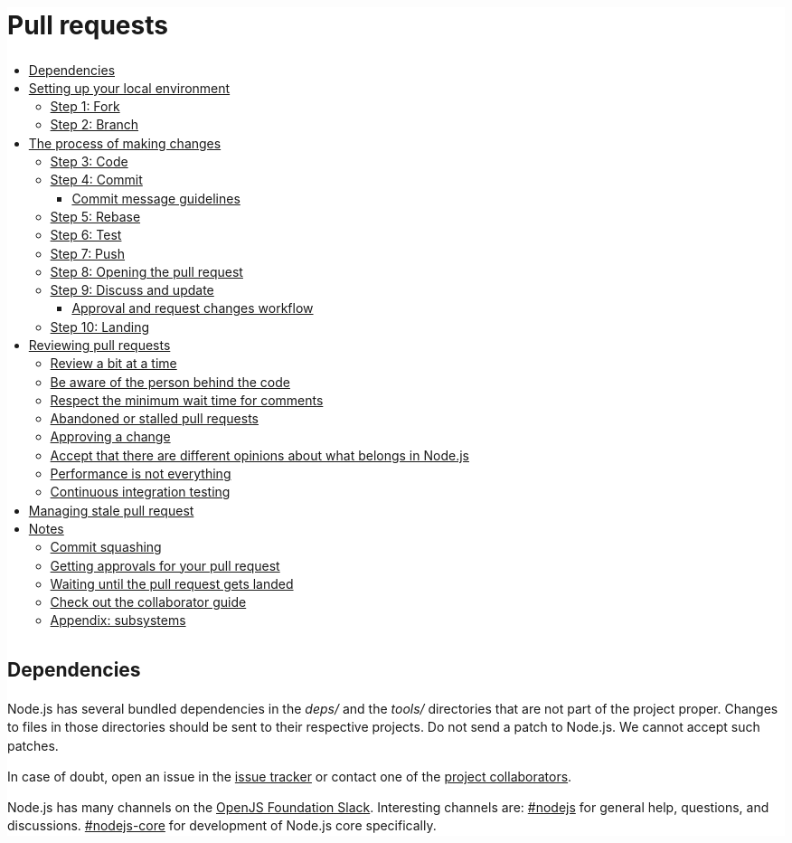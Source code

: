 # Pull requests

* [Dependencies](#dependencies)
* [Setting up your local environment](#setting-up-your-local-environment)
  * [Step 1: Fork](#step-1-fork)
  * [Step 2: Branch](#step-2-branch)
* [The process of making changes](#the-process-of-making-changes)
  * [Step 3: Code](#step-3-code)
  * [Step 4: Commit](#step-4-commit)
    * [Commit message guidelines](#commit-message-guidelines)
  * [Step 5: Rebase](#step-5-rebase)
  * [Step 6: Test](#step-6-test)
  * [Step 7: Push](#step-7-push)
  * [Step 8: Opening the pull request](#step-8-opening-the-pull-request)
  * [Step 9: Discuss and update](#step-9-discuss-and-update)
    * [Approval and request changes workflow](#approval-and-request-changes-workflow)
  * [Step 10: Landing](#step-10-landing)
* [Reviewing pull requests](#reviewing-pull-requests)
  * [Review a bit at a time](#review-a-bit-at-a-time)
  * [Be aware of the person behind the code](#be-aware-of-the-person-behind-the-code)
  * [Respect the minimum wait time for comments](#respect-the-minimum-wait-time-for-comments)
  * [Abandoned or stalled pull requests](#abandoned-or-stalled-pull-requests)
  * [Approving a change](#approving-a-change)
  * [Accept that there are different opinions about what belongs in Node.js](#accept-that-there-are-different-opinions-about-what-belongs-in-nodejs)
  * [Performance is not everything](#performance-is-not-everything)
  * [Continuous integration testing](#continuous-integration-testing)
* [Managing stale pull request](#managing-stale-pull-requests)
* [Notes](#notes)
  * [Commit squashing](#commit-squashing)
  * [Getting approvals for your pull request](#getting-approvals-for-your-pull-request)
  * [Waiting until the pull request gets landed](#waiting-until-the-pull-request-gets-landed)
  * [Check out the collaborator guide](#check-out-the-collaborator-guide)
  * [Appendix: subsystems](#appendix-subsystems)

## Dependencies

Node.js has several bundled dependencies in the _deps/_ and the _tools/_
directories that are not part of the project proper. Changes to files in those
directories should be sent to their respective projects. Do not send a patch to
Node.js. We cannot accept such patches.

In case of doubt, open an issue in the
[issue tracker](https://github.com/nodejs/node/issues/) or contact one of the
[project collaborators](https://github.com/nodejs/node/#current-project-team-members).

Node.js has many channels on the
[OpenJS Foundation Slack](https://slack-invite.openjsf.org/). Interesting
channels are:
[#nodejs](https://openjs-foundation.slack.com/archives/CK9Q4MB53) for general
help, questions, and discussions.
[#nodejs-core](https://openjs-foundation.slack.com/archives/C019Y2T6STH) for
development of Node.js core specifically.
